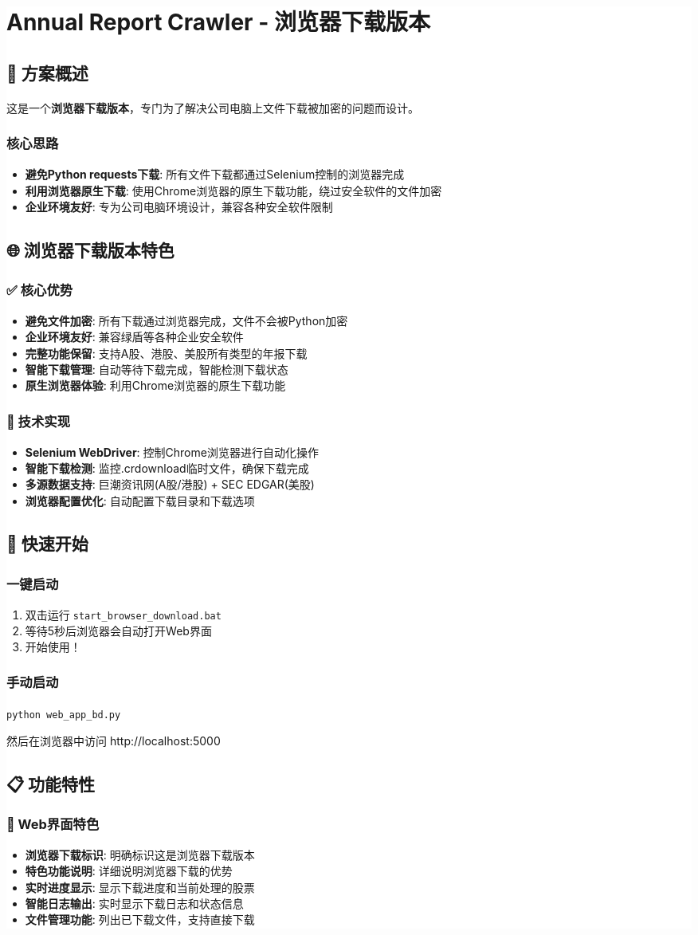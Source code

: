 # Annual Report Crawler - 浏览器下载版本

## 🎯 方案概述

这是一个**浏览器下载版本**，专门为了解决公司电脑上文件下载被加密的问题而设计。

### 核心思路
- **避免Python requests下载**: 所有文件下载都通过Selenium控制的浏览器完成
- **利用浏览器原生下载**: 使用Chrome浏览器的原生下载功能，绕过安全软件的文件加密
- **企业环境友好**: 专为公司电脑环境设计，兼容各种安全软件限制

## 🌐 浏览器下载版本特色

### ✅ 核心优势
- **避免文件加密**: 所有下载通过浏览器完成，文件不会被Python加密
- **企业环境友好**: 兼容绿盾等各种企业安全软件
- **完整功能保留**: 支持A股、港股、美股所有类型的年报下载
- **智能下载管理**: 自动等待下载完成，智能检测下载状态
- **原生浏览器体验**: 利用Chrome浏览器的原生下载功能

### 🔧 技术实现
- **Selenium WebDriver**: 控制Chrome浏览器进行自动化操作
- **智能下载检测**: 监控.crdownload临时文件，确保下载完成
- **多源数据支持**: 巨潮资讯网(A股/港股) + SEC EDGAR(美股)
- **浏览器配置优化**: 自动配置下载目录和下载选项

## 🚀 快速开始

### 一键启动
1. 双击运行 `start_browser_download.bat`
2. 等待5秒后浏览器会自动打开Web界面
3. 开始使用！

### 手动启动
```bash
python web_app_bd.py
```
然后在浏览器中访问 http://localhost:5000

## 📋 功能特性

### 🎨 Web界面特色
- **浏览器下载标识**: 明确标识这是浏览器下载版本
- **特色功能说明**: 详细说明浏览器下载的优势
- **实时进度显示**: 显示下载进度和当前处理的股票
- **智能日志输出**: 实时显示下载日志和状态信息
- **文件管理功能**: 列出已下载文件，支持直接下载
